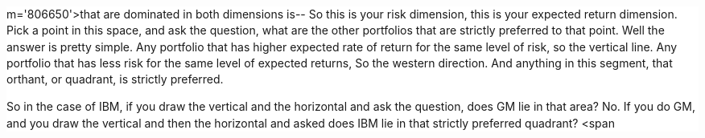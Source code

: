   m='806650'>that</span> <span m='806890'>are</span> <span
  m='807160'>dominated</span> <span m='808720'>in</span> <span
  m='808900'>both</span> <span m='809200'>dimensions</span> <span
  m='810280'>is--</span> <span m='811900'>So</span> <span m='812200'>this</span>
  <span m='812440'>is</span> <span m='812830'>your</span> <span
  m='813310'>risk</span> <span m='813610'>dimension,</span> <span
  m='814570'>this</span> <span m='814750'>is</span> <span m='814870'>your</span>
  <span m='815080'>expected</span> <span m='815530'>return</span> <span
  m='815890'>dimension.</span> <span m='816580'>Pick</span> <span
  m='816790'>a</span> <span m='816850'>point</span> <span m='818260'>in</span>
  <span m='818380'>this</span> <span m='818490'>space,</span> <span
  m='819820'>and</span> <span m='820000'>ask</span> <span m='820300'>the</span>
  <span m='820390'>question,</span> <span m='821130'>what</span> <span
  m='821310'>are</span> <span m='821380'>the</span> <span
  m='821530'>other</span> <span m='821710'>portfolios</span> <span
  m='822460'>that</span> <span m='822610'>are</span> <span
  m='822670'>strictly</span> <span m='823240'>preferred</span> <span
  m='823690'>to</span> <span m='823810'>that</span> <span
  m='823990'>point.</span> <span m='824620'>Well</span> <span
  m='824710'>the</span> <span m='824830'>answer</span> <span
  m='825100'>is</span> <span m='825190'>pretty</span> <span
  m='825400'>simple.</span> <span m='826420'>Any</span> <span
  m='826630'>portfolio</span> <span m='827170'>that</span> <span
  m='827320'>has</span> <span m='827440'>higher</span> <span
  m='828700'>expected</span> <span m='829180'>rate</span> <span
  m='829330'>of</span> <span m='829390'>return</span> <span
  m='829720'>for</span> <span m='829840'>the</span> <span m='829930'>same</span>
  <span m='830170'>level</span> <span m='830410'>of</span> <span
  m='830500'>risk,</span> <span m='831320'>so</span> <span m='831370'>the</span>
  <span m='831460'>vertical</span> <span m='831760'>line.</span> <span
  m='832690'>Any</span> <span m='833080'>portfolio</span> <span
  m='833860'>that</span> <span m='834040'>has</span> <span
  m='835270'>less</span> <span m='835570'>risk</span> <span
  m='835870'>for</span> <span m='835960'>the</span> <span m='836050'>same</span>
  <span m='836350'>level</span> <span m='836620'>of</span> <span
  m='836680'>expected</span> <span m='837040'>returns,</span> <span
  m='837590'>So</span> <span m='839190'>the</span> <span
  m='839470'>western</span> <span m='840040'>direction.</span> <span
  m='841030'>And</span> <span m='841480'>anything</span> <span
  m='844740'>in</span> <span m='844890'>this</span> <span
  m='845400'>segment,</span> <span m='847490'>that</span> <span
  m='847700'>orthant,</span> <span m='848770'>or</span> <span
  m='849000'>quadrant,</span> <span m='850050'>is</span> <span
  m='850200'>strictly</span> <span m='850710'>preferred.</span> </p><p><span
  m='851910'>So</span> <span m='852120'>in</span> <span m='852210'>the</span>
  <span m='852270'>case</span> <span m='852630'>of</span> <span
  m='853350'>IBM,</span> <span m='854850'>if</span> <span m='854970'>you</span>
  <span m='855060'>draw</span> <span m='855390'>the</span> <span
  m='855870'>vertical</span> <span m='857070'>and</span> <span
  m='857310'>the</span> <span m='857490'>horizontal</span> <span
  m='858240'>and</span> <span m='858390'>ask</span> <span m='858600'>the</span>
  <span m='858690'>question,</span> <span m='859530'>does</span> <span
  m='859710'>GM</span> <span m='860040'>lie</span> <span m='860340'>in</span>
  <span m='860430'>that</span> <span m='860970'>area?</span> <span
  m='861330'>No.</span> <span m='861930'>If</span> <span m='862050'>you</span>
  <span m='862110'>do</span> <span m='862260'>GM,</span> <span
  m='862770'>and</span> <span m='862850'>you</span> <span m='862920'>draw</span>
  <span m='863100'>the</span> <span m='863220'>vertical</span> <span
  m='864060'>and</span> <span m='864210'>then</span> <span m='864390'>the</span>
  <span m='864780'>horizontal</span> <span m='865380'>and</span> <span
  m='865470'>asked</span> <span m='865710'>does</span> <span
  m='865890'>IBM</span> <span m='866280'>lie</span> <span m='866580'>in</span>
  <span m='866790'>that</span> <span m='867690'>strictly</span> <span
  m='868110'>preferred</span> <span m='868530'>quadrant?</span> <span